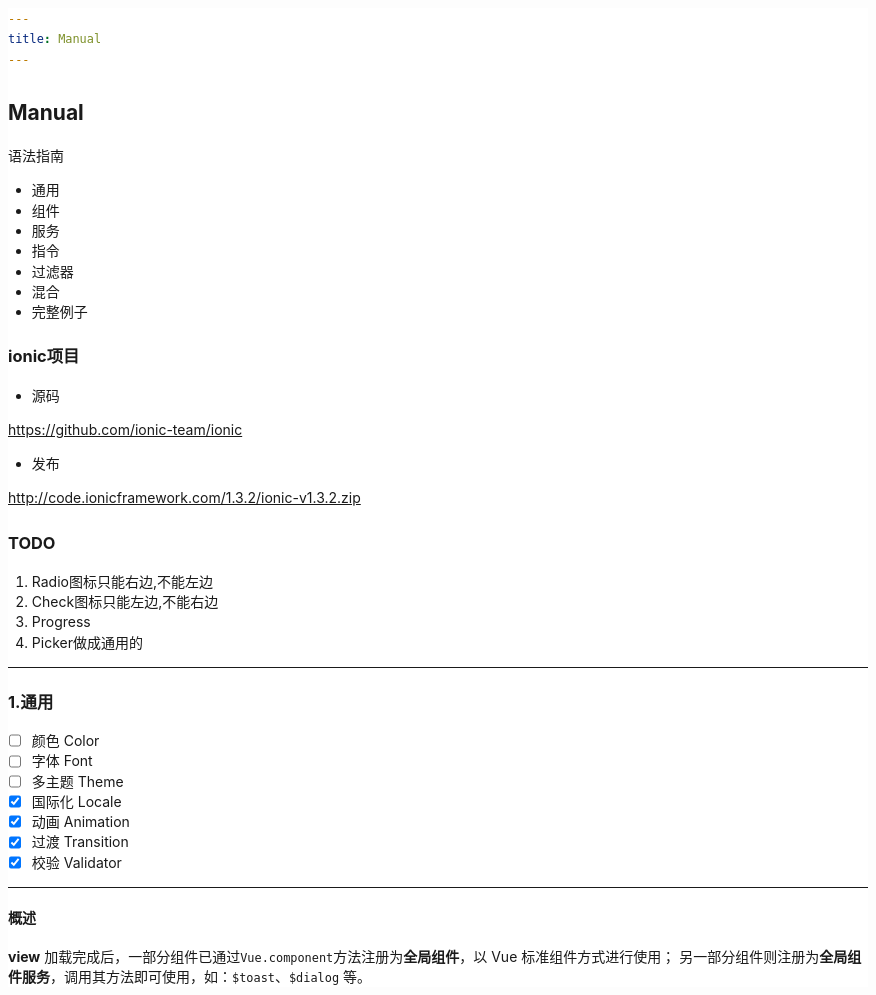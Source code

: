 ```yaml
---
title: Manual
---
```


## Manual

语法指南

- 通用
- 组件
- 服务
- 指令
- 过滤器
- 混合
- 完整例子



### ionic项目

* 源码

https://github.com/ionic-team/ionic

* 发布

http://code.ionicframework.com/1.3.2/ionic-v1.3.2.zip


### TODO

1. Radio图标只能右边,不能左边
2. Check图标只能左边,不能右边
3. Progress
4. Picker做成通用的

----------

### 1.通用

- [ ] 颜色 Color
- [ ] 字体 Font
- [ ] 多主题 Theme
- [x] 国际化 Locale
- [x] 动画 Animation
- [x] 过渡 Transition
- [x] 校验 Validator

----------

#### 概述

**view** 加载完成后，一部分组件已通过`Vue.component`方法注册为**全局组件**，以 Vue 标准组件方式进行使用；
另一部分组件则注册为**全局组件服务**，调用其方法即可使用，如：`$toast`、`$dialog` 等。
